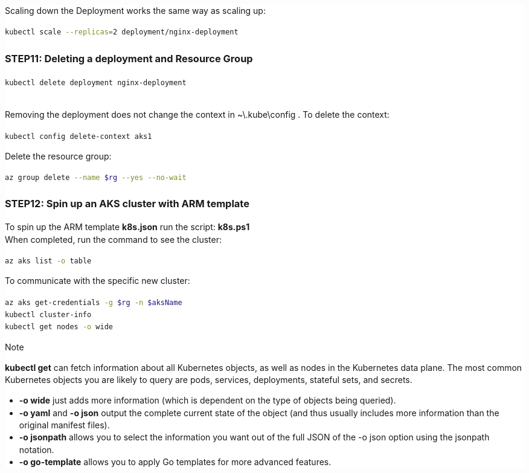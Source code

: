 Scaling down the Deployment works the same way as scaling up:
```bash
kubectl scale --replicas=2 deployment/nginx-deployment
```

### <a name="delete deployment and resource group"></a> STEP11: Deleting a deployment and Resource Group
```bash
kubectl delete deployment nginx-deployment
```
<br>
Removing the deployment does not change the context in ~\.kube\config . 
To delete the context:

```bash
kubectl config delete-context aks1
```

Delete the resource group:
```bash
az group delete --name $rg --yes --no-wait
```

### <a name="AKS cluster with ARM template"></a> STEP12: Spin up an AKS cluster with ARM template
To spin up the ARM template **k8s.json** run the script: **k8s.ps1** <br>
When completed, run the command to see the cluster:
```bash
az aks list -o table
```

To communicate with the specific new cluster:
```bash
az aks get-credentials -g $rg -n $aksName
kubectl cluster-info
kubectl get nodes -o wide
```


> [!NOTE]
**kubectl get** can fetch information about all Kubernetes objects, as well as nodes in the Kubernetes data plane.
The most common Kubernetes objects you are likely to query are pods, services, deployments, stateful sets, and secrets.
- **-o wide** just adds more information (which is dependent on the type of objects being queried).
- **-o yaml** and **-o json** output the complete current state of the object (and thus usually includes more information than the original manifest files).
- **-o jsonpath** allows you to select the information you want out of the full JSON of the -o json option using the jsonpath notation.
- **-o go-template** allows you to apply Go templates for more advanced features.